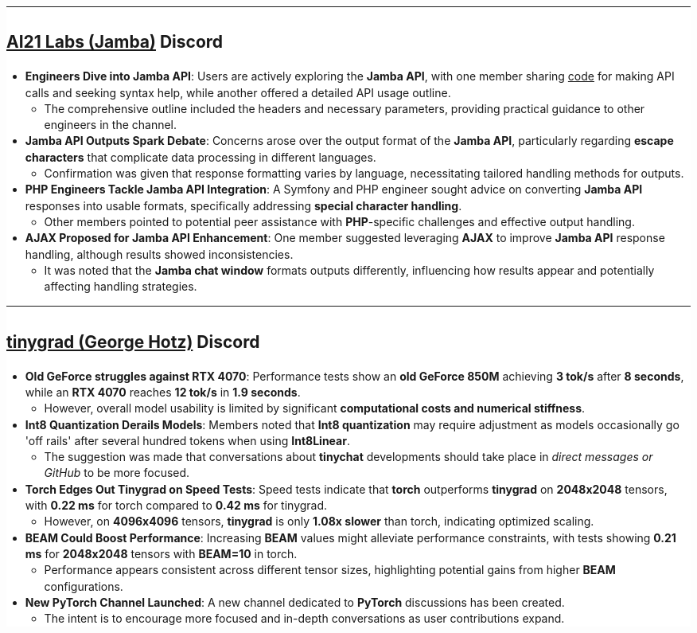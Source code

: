 

---



## [AI21 Labs (Jamba)](https://discord.com/channels/874538902696914944) Discord

- **Engineers Dive into Jamba API**: Users are actively exploring the **Jamba API**, with one member sharing [code](https://docs.ai21.com/reference) for making API calls and seeking syntax help, while another offered a detailed API usage outline.
   - The comprehensive outline included the headers and necessary parameters, providing practical guidance to other engineers in the channel.
- **Jamba API Outputs Spark Debate**: Concerns arose over the output format of the **Jamba API**, particularly regarding **escape characters** that complicate data processing in different languages.
   - Confirmation was given that response formatting varies by language, necessitating tailored handling methods for outputs.
- **PHP Engineers Tackle Jamba API Integration**: A Symfony and PHP engineer sought advice on converting **Jamba API** responses into usable formats, specifically addressing **special character handling**.
   - Other members pointed to potential peer assistance with **PHP**-specific challenges and effective output handling.
- **AJAX Proposed for Jamba API Enhancement**: One member suggested leveraging **AJAX** to improve **Jamba API** response handling, although results showed inconsistencies.
   - It was noted that the **Jamba chat window** formats outputs differently, influencing how results appear and potentially affecting handling strategies.



---



## [tinygrad (George Hotz)](https://discord.com/channels/1068976834382925865) Discord

- **Old GeForce struggles against RTX 4070**: Performance tests show an **old GeForce 850M** achieving **3 tok/s** after **8 seconds**, while an **RTX 4070** reaches **12 tok/s** in **1.9 seconds**.
   - However, overall model usability is limited by significant **computational costs and numerical stiffness**.
- **Int8 Quantization Derails Models**: Members noted that **Int8 quantization** may require adjustment as models occasionally go 'off rails' after several hundred tokens when using **Int8Linear**.
   - The suggestion was made that conversations about **tinychat** developments should take place in *direct messages or GitHub* to be more focused.
- **Torch Edges Out Tinygrad on Speed Tests**: Speed tests indicate that **torch** outperforms **tinygrad** on **2048x2048** tensors, with **0.22 ms** for torch compared to **0.42 ms** for tinygrad.
   - However, on **4096x4096** tensors, **tinygrad** is only **1.08x slower** than torch, indicating optimized scaling.
- **BEAM Could Boost Performance**: Increasing **BEAM** values might alleviate performance constraints, with tests showing **0.21 ms** for **2048x2048** tensors with **BEAM=10** in torch.
   - Performance appears consistent across different tensor sizes, highlighting potential gains from higher **BEAM** configurations.
- **New PyTorch Channel Launched**: A new channel dedicated to **PyTorch** discussions has been created.
   - The intent is to encourage more focused and in-depth conversations as user contributions expand.
